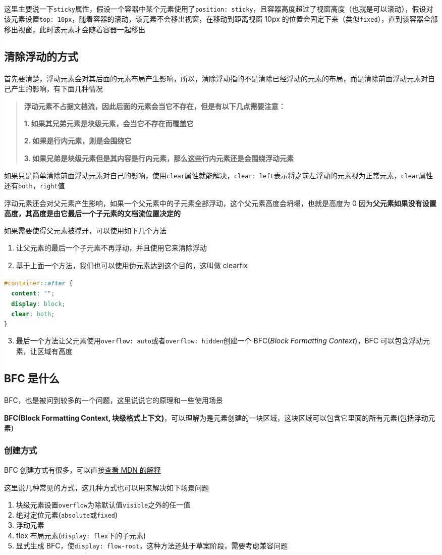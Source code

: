 这里主要说一下`sticky`属性，假设一个容器中某个元素使用了`position: sticky`，且容器高度超过了视窗高度（也就是可以滚动），假设对该元素设置`top: 10px`，随着容器的滚动，该元素不会移出视窗，在移动到距离视窗 10px 的位置会固定下来（类似`fixed`），直到该容器全部移出视窗，此时该元素才会随着容器一起移出

<iframe height='291' scrolling='no' title='Sticky positioning' src='//codepen.io/tianzhich/embed/RYQYdm/?height=291&theme-id=dark&default-tab=css,result&embed-version=2' frameborder='no' allowtransparency='true' allowfullscreen='true' style='width: 100%;'>See the Pen <a href='https://codepen.io/tianzhich/pen/RYQYdm/'>Sticky positioning</a> by Tian Zhi (<a href='https://codepen.io/tianzhich'>@tianzhich</a>) on <a href='https://codepen.io'>CodePen</a>.
</iframe>

## 清除浮动的方式

首先要清楚，浮动元素会对其后面的元素布局产生影响，所以，清除浮动指的不是清除已经浮动的元素的布局，而是清除前面浮动元素对自己产生的影响，有下面几种情况

> **浮动元素不占据文档流，因此后面的元素会当它不存在，但是有以下几点需要注意：**
>
> **1. 如果其兄弟元素是块级元素，会当它不存在而覆盖它**
>
> **2. 如果是行内元素，则是会围绕它**
>
> **3. 如果兄弟是块级元素但是其内容是行内元素，那么这些行内元素还是会围绕浮动元素**

如果只是简单清除前面浮动元素对自己的影响，使用`clear`属性就能解决，`clear: left`表示将之前左浮动的元素视为正常元素，`clear`属性还有`both`，`right`值

浮动元素还会对父元素产生影响，如果一个父元素中的子元素全部浮动，这个父元素高度会坍塌，也就是高度为 0 因为**父元素如果没有设置高度，其高度是由它最后一个子元素的文档流位置决定的**

如果需要使得父元素被撑开，可以使用如下几个方法

1. 让父元素的最后一个子元素不再浮动，并且使用它来清除浮动

2. 基于上面一个方法，我们也可以使用伪元素达到这个目的，这叫做 clearfix

```css
#container::after {
  content: "";
  display: block;
  clear: both;
}
```

3. 最后一个方法让父元素使用`overflow: auto`或者`overflow: hidden`创建一个 BFC(_Block Formatting Context_)，BFC 可以包含浮动元素，让区域有高度

## BFC 是什么

BFC，也是被问到较多的一个问题，这里说说它的原理和一些使用场景

**BFC(Block Formatting Context, 块级格式上下文)**，可以理解为是元素创建的一块区域，这块区域可以包含它里面的所有元素(包括浮动元素)

### 创建方式

BFC 创建方式有很多，可以直接[查看 MDN 的解释](https://developer.mozilla.org/en-US/docs/Web/Guide/CSS/Block_formatting_context)

这里说几种常见的方式，这几种方式也可以用来解决如下场景问题

1. 块级元素设置`overflow`为除默认值`visible`之外的任一值
2. 绝对定位元素(`absolute`或`fixed`)
3. 浮动元素
4. flex 布局元素(`display: flex`下的子元素)
5. 显式生成 BFC，使`display: flow-root`，这种方法还处于草案阶段，需要考虑兼容问题
